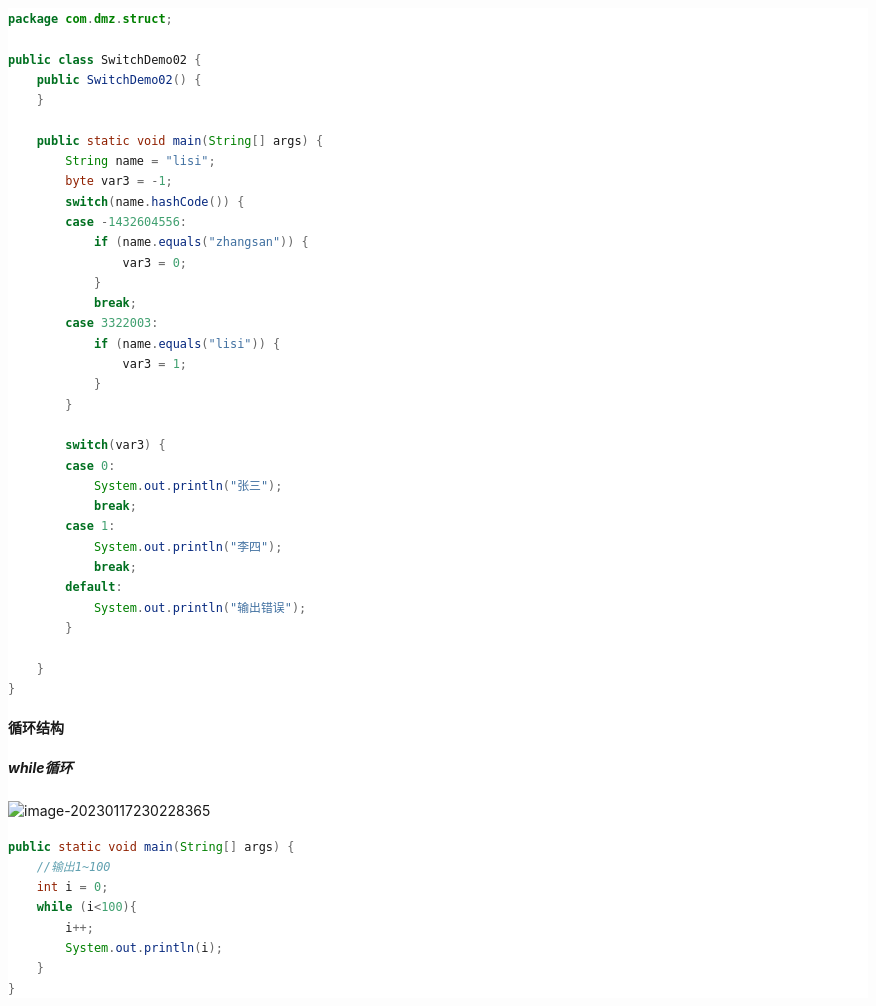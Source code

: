 ```java
package com.dmz.struct;

public class SwitchDemo02 {
    public SwitchDemo02() {
    }

    public static void main(String[] args) {
        String name = "lisi";
        byte var3 = -1;
        switch(name.hashCode()) {
        case -1432604556:
            if (name.equals("zhangsan")) {
                var3 = 0;
            }
            break;
        case 3322003:
            if (name.equals("lisi")) {
                var3 = 1;
            }
        }

        switch(var3) {
        case 0:
            System.out.println("张三");
            break;
        case 1:
            System.out.println("李四");
            break;
        default:
            System.out.println("输出错误");
        }

    }
}
```



#### 循环结构



##### while循环

![image-20230117230228365](F:\study\java\photo\image-20230117230228365.png)



```java
public static void main(String[] args) {
    //输出1~100
    int i = 0;
    while (i<100){
        i++;
        System.out.println(i);
    }
}
```
